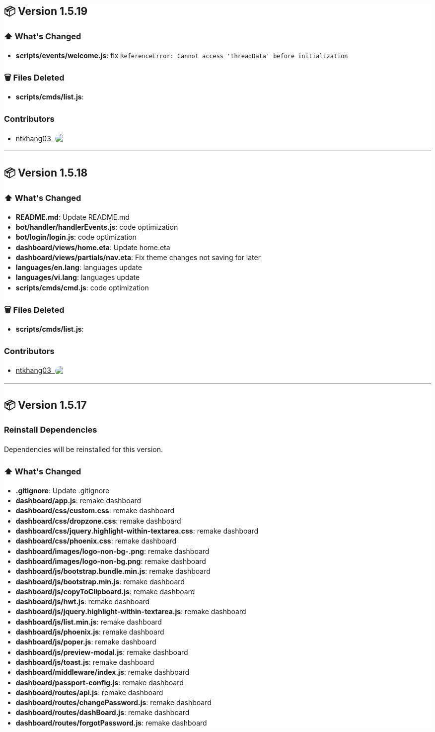 ## 📦 Version 1.5.19
### ⬆️ What's Changed
- **scripts/events/welcome.js**: fix `ReferenceError: Cannot access 'threadData' before initialization`
### 🗑️ Files Deleted
- **scripts/cmds/list.js**: 
### Contributors
- <div style="display: flex; align-items: center;"><a href="https://github.com/ntkhang03">ntkhang03&nbsp;&nbsp;</a> <img src="https://github.com/ntkhang03.png" width="20" height="20" style="border-radius:50%; margin-top: px;" alt="ntkhang03"></div>

---
## 📦 Version 1.5.18
### ⬆️ What's Changed
- **README.md**: Update README.md
- **bot/handler/handlerEvents.js**: code optimization
- **bot/login/login.js**: code optimization
- **dashboard/views/home.eta**: Update home.eta
- **dashboard/views/partials/nav.eta**: Fix theme changes not saving for later
- **languages/en.lang**: languages update
- **languages/vi.lang**: languages update
- **scripts/cmds/cmd.js**: code optimization
### 🗑️ Files Deleted
- **scripts/cmds/list.js**: 
### Contributors
- <div style="display: flex; align-items: center;"><a href="https://github.com/ntkhang03">ntkhang03&nbsp;&nbsp;</a> <img src="https://github.com/ntkhang03.png" width="20" height="20" style="border-radius:50%; margin-top: px;" alt="ntkhang03"></div>

---
## 📦 Version 1.5.17
### Reinstall Dependencies
Dependencies will be reinstalled for this version.
### ⬆️ What's Changed
- **.gitignore**: Update .gitignore
- **dashboard/app.js**: remake dashboard
- **dashboard/css/custom.css**: remake dashboard
- **dashboard/css/dropzone.css**: remake dashboard
- **dashboard/css/jquery.highlight-within-textarea.css**: remake dashboard
- **dashboard/css/phoenix.css**: remake dashboard
- **dashboard/images/logo-non-bg-.png**: remake dashboard
- **dashboard/images/logo-non-bg.png**: remake dashboard
- **dashboard/js/bootstrap.bundle.min.js**: remake dashboard
- **dashboard/js/bootstrap.min.js**: remake dashboard
- **dashboard/js/copyToClipboard.js**: remake dashboard
- **dashboard/js/hwt.js**: remake dashboard
- **dashboard/js/jquery.highlight-within-textarea.js**: remake dashboard
- **dashboard/js/list.min.js**: remake dashboard
- **dashboard/js/phoenix.js**: remake dashboard
- **dashboard/js/poper.js**: remake dashboard
- **dashboard/js/preview-modal.js**: remake dashboard
- **dashboard/js/toast.js**: remake dashboard
- **dashboard/middleware/index.js**: remake dashboard
- **dashboard/passport-config.js**: remake dashboard
- **dashboard/routes/api.js**: remake dashboard
- **dashboard/routes/changePassword.js**: remake dashboard
- **dashboard/routes/dashBoard.js**: remake dashboard
- **dashboard/routes/forgotPassword.js**: remake dashboard